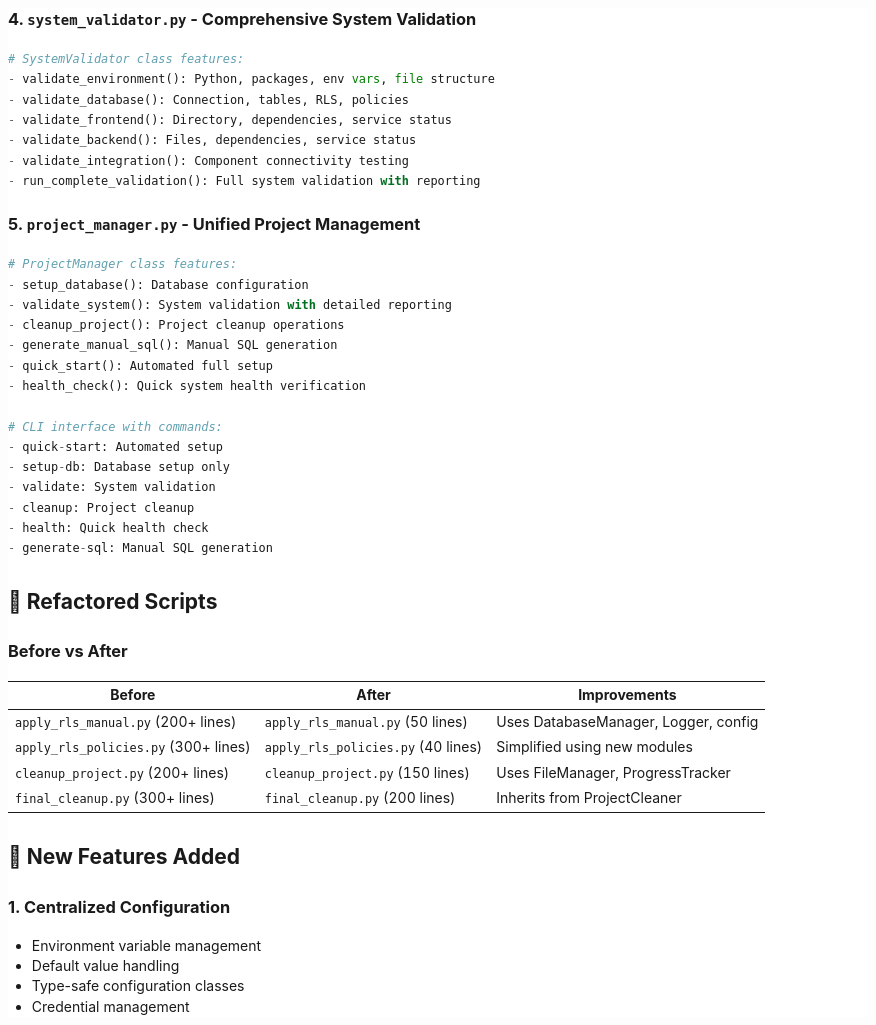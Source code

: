 ### 4. `system_validator.py` - Comprehensive System Validation
```python
# SystemValidator class features:
- validate_environment(): Python, packages, env vars, file structure
- validate_database(): Connection, tables, RLS, policies
- validate_frontend(): Directory, dependencies, service status
- validate_backend(): Files, dependencies, service status
- validate_integration(): Component connectivity testing
- run_complete_validation(): Full system validation with reporting
```

### 5. `project_manager.py` - Unified Project Management
```python
# ProjectManager class features:
- setup_database(): Database configuration
- validate_system(): System validation with detailed reporting
- cleanup_project(): Project cleanup operations
- generate_manual_sql(): Manual SQL generation
- quick_start(): Automated full setup
- health_check(): Quick system health verification

# CLI interface with commands:
- quick-start: Automated setup
- setup-db: Database setup only
- validate: System validation
- cleanup: Project cleanup
- health: Quick health check
- generate-sql: Manual SQL generation
```

## 🔄 Refactored Scripts

### Before vs After

| **Before** | **After** | **Improvements** |
|------------|-----------|------------------|
| `apply_rls_manual.py` (200+ lines) | `apply_rls_manual.py` (50 lines) | Uses DatabaseManager, Logger, config |
| `apply_rls_policies.py` (300+ lines) | `apply_rls_policies.py` (40 lines) | Simplified using new modules |
| `cleanup_project.py` (200+ lines) | `cleanup_project.py` (150 lines) | Uses FileManager, ProgressTracker |
| `final_cleanup.py` (300+ lines) | `final_cleanup.py` (200 lines) | Inherits from ProjectCleaner |

## 🚀 New Features Added

### 1. **Centralized Configuration**
- Environment variable management
- Default value handling
- Type-safe configuration classes
- Credential management
